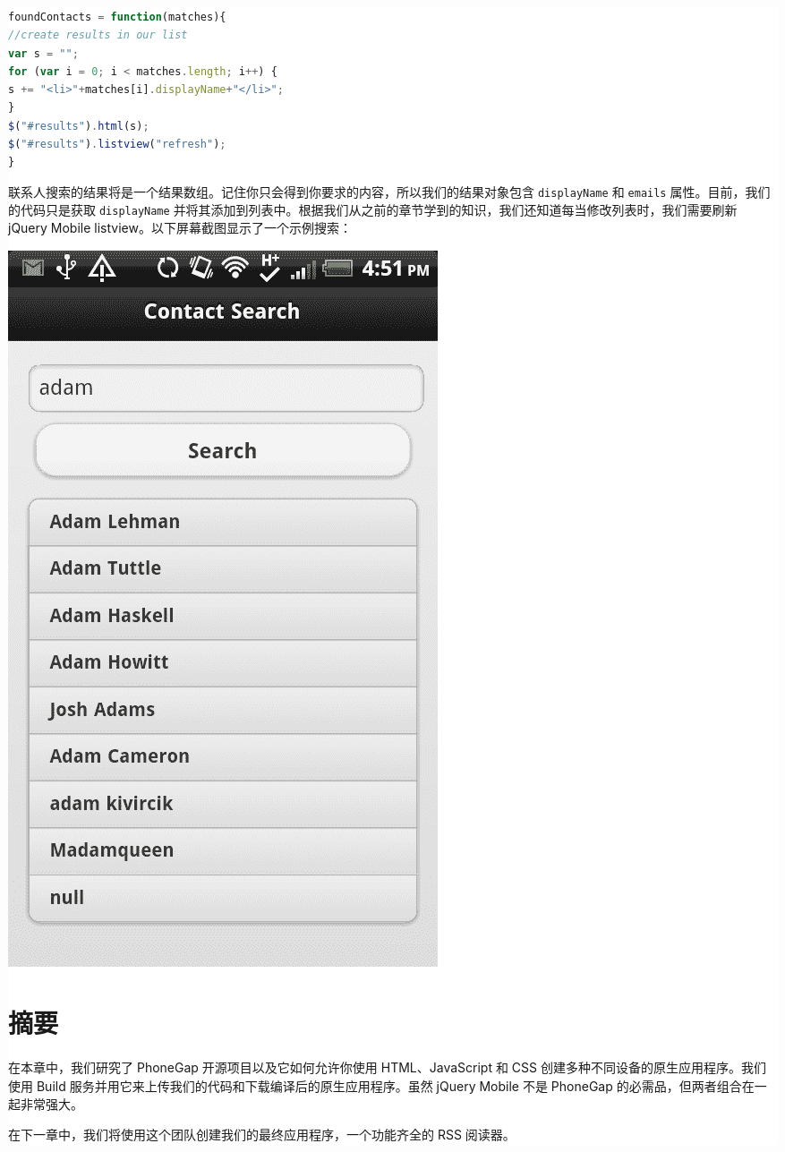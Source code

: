 ```js
foundContacts = function(matches){
//create results in our list
var s = "";
for (var i = 0; i < matches.length; i++) {
s += "<li>"+matches[i].displayName+"</li>";
}
$("#results").html(s);
$("#results").listview("refresh");
}

```

联系人搜索的结果将是一个结果数组。记住你只会得到你要求的内容，所以我们的结果对象包含 `displayName` 和 `emails` 属性。目前，我们的代码只是获取 `displayName` 并将其添加到列表中。根据我们从之前的章节学到的知识，我们还知道每当修改列表时，我们需要刷新 jQuery Mobile listview。以下屏幕截图显示了一个示例搜索：

![添加 PhoneGap 功能](img/7263_12_9.jpg)

# 摘要

在本章中，我们研究了 PhoneGap 开源项目以及它如何允许你使用 HTML、JavaScript 和 CSS 创建多种不同设备的原生应用程序。我们使用 Build 服务并用它来上传我们的代码和下载编译后的原生应用程序。虽然 jQuery Mobile 不是 PhoneGap 的必需品，但两者组合在一起非常强大。

在下一章中，我们将使用这个团队创建我们的最终应用程序，一个功能齐全的 RSS 阅读器。
